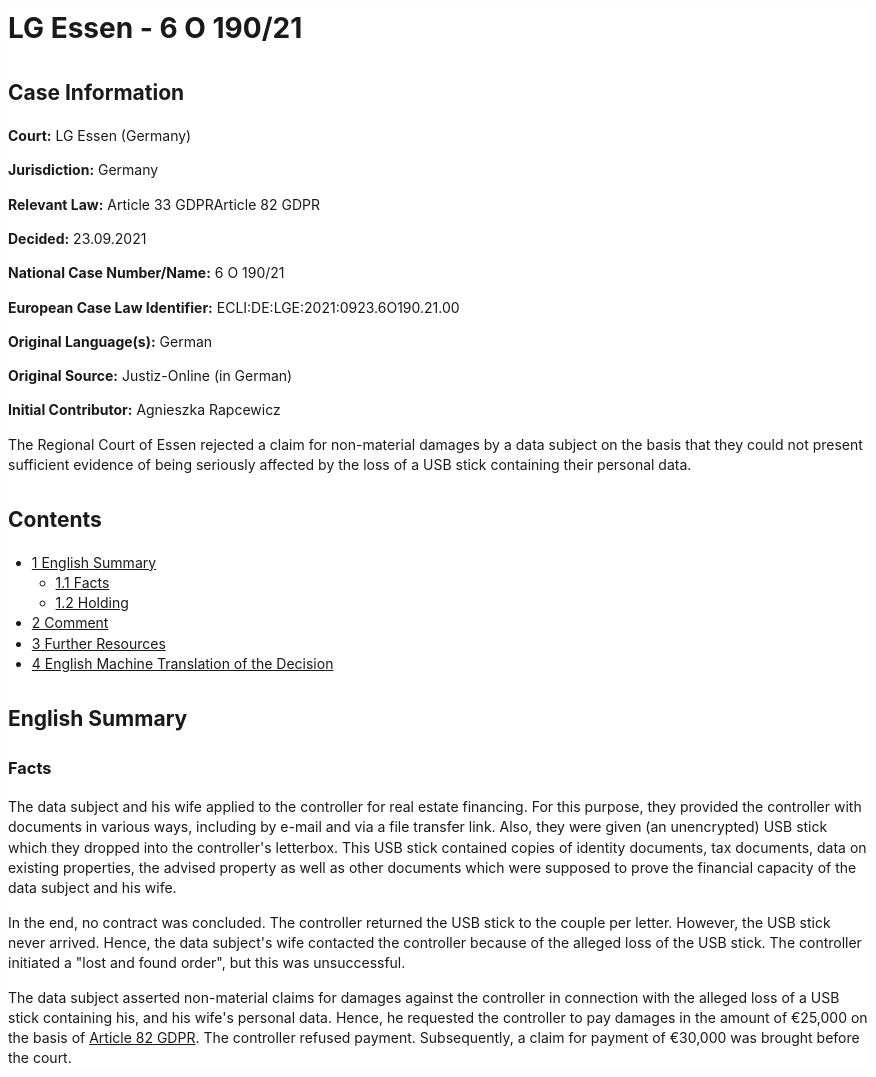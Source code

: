 # LG Essen - 6 O 190/21

## Case Information

**Court:** LG Essen (Germany)

**Jurisdiction:** Germany

**Relevant Law:** Article 33 GDPRArticle 82 GDPR

**Decided:** 23.09.2021

**National Case Number/Name:** 6 O 190/21

**European Case Law Identifier:** ECLI:DE:LGE:2021:0923.6O190.21.00

**Original Language(s):** German

**Original Source:** Justiz-Online (in German)

**Initial Contributor:** Agnieszka Rapcewicz

The Regional Court of Essen rejected a claim for non-material damages by a data subject on the basis that they could not present sufficient evidence of being seriously affected by the loss of a USB stick containing their personal data.

## Contents

*   [1 English Summary](#English_Summary)
    *   [1.1 Facts](#Facts)
    *   [1.2 Holding](#Holding)
*   [2 Comment](#Comment)
*   [3 Further Resources](#Further_Resources)
*   [4 English Machine Translation of the Decision](#English_Machine_Translation_of_the_Decision)

## English Summary

### Facts

The data subject and his wife applied to the controller for real estate financing. For this purpose, they provided the controller with documents in various ways, including by e-mail and via a file transfer link. Also, they were given (an unencrypted) USB stick which they dropped into the controller's letterbox. This USB stick contained copies of identity documents, tax documents, data on existing properties, the advised property as well as other documents which were supposed to prove the financial capacity of the data subject and his wife.

In the end, no contract was concluded. The controller returned the USB stick to the couple per letter. However, the USB stick never arrived. Hence, the data subject's wife contacted the controller because of the alleged loss of the USB stick. The controller initiated a "lost and found order", but this was unsuccessful.

The data subject asserted non-material claims for damages against the controller in connection with the alleged loss of a USB stick containing his, and his wife's personal data. Hence, he requested the controller to pay damages in the amount of €25,000 on the basis of [Article 82 GDPR](/index.php?title=Article_82_GDPR "Article 82 GDPR"). The controller refused payment. Subsequently, a claim for payment of €30,000 was brought before the court.
